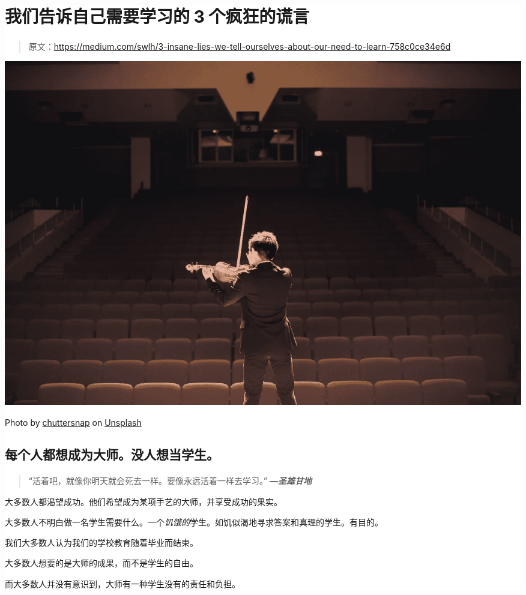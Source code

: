 # 我们告诉自己需要学习的 3 个疯狂的谎言

> 原文：<https://medium.com/swlh/3-insane-lies-we-tell-ourselves-about-our-need-to-learn-758c0ce34e6d>

![](img/1ed0a1f9c3a88c674aec3f6c3427a793.png)

Photo by [chuttersnap](https://unsplash.com/photos/Kx4Mm3ZnZBc?utm_source=unsplash&utm_medium=referral&utm_content=creditCopyText) on [Unsplash](https://unsplash.com/?utm_source=unsplash&utm_medium=referral&utm_content=creditCopyText)

## 每个人都想成为大师。没人想当学生。

> “活着吧，就像你明天就会死去一样。要像永远活着一样去学习。”
> ***—圣雄甘地***

大多数人都渴望成功。他们希望成为某项手艺的大师，并享受成功的果实。

大多数人不明白做一名学生需要什么。一个*饥饿的*学生。如饥似渴地寻求答案和真理的学生。有目的。

我们大多数人认为我们的学校教育随着毕业而结束。

大多数人想要的是大师的成果，而不是学生的自由。

而大多数人并没有意识到，大师有一种学生没有的责任和负担。
